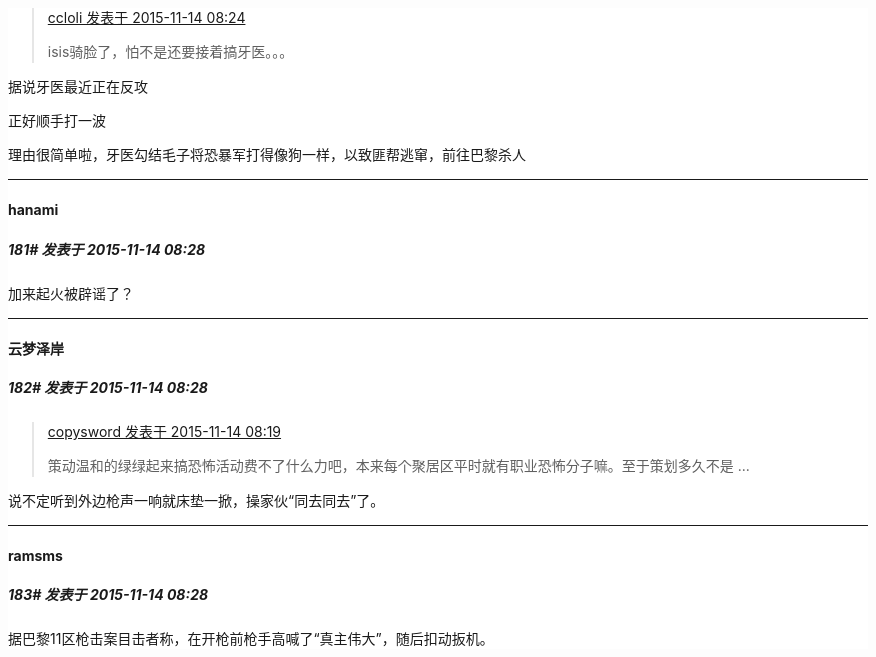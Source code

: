 

<blockquote><a href="httphttps://bbs.saraba1st.com/2b/forum.php?mod=redirect&amp;goto=findpost&amp;pid=30736559&amp;ptid=1172040" target="_blank">ccloli 发表于 2015-11-14 08:24</a>

isis骑脸了，怕不是还要接着搞牙医。。。</blockquote>
据说牙医最近正在反攻


正好顺手打一波


理由很简单啦，牙医勾结毛子将恐暴军打得像狗一样，以致匪帮逃窜，前往巴黎杀人







-----

####  hanami  
##### 181#       发表于 2015-11-14 08:28




加来起火被辟谣了？







-----

####  云梦泽岸  
##### 182#       发表于 2015-11-14 08:28



<blockquote><a href="httphttps://bbs.saraba1st.com/2b/forum.php?mod=redirect&amp;goto=findpost&amp;pid=30736542&amp;ptid=1172040" target="_blank">copysword 发表于 2015-11-14 08:19</a>

策动温和的绿绿起来搞恐怖活动费不了什么力吧，本来每个聚居区平时就有职业恐怖分子嘛。至于策划多久不是 ...</blockquote>
说不定听到外边枪声一响就床垫一掀，操家伙“同去同去”了。







-----

####  ramsms  
##### 183#       发表于 2015-11-14 08:28




据巴黎11区枪击案目击者称，在开枪前枪手高喊了“真主伟大”，随后扣动扳机。





